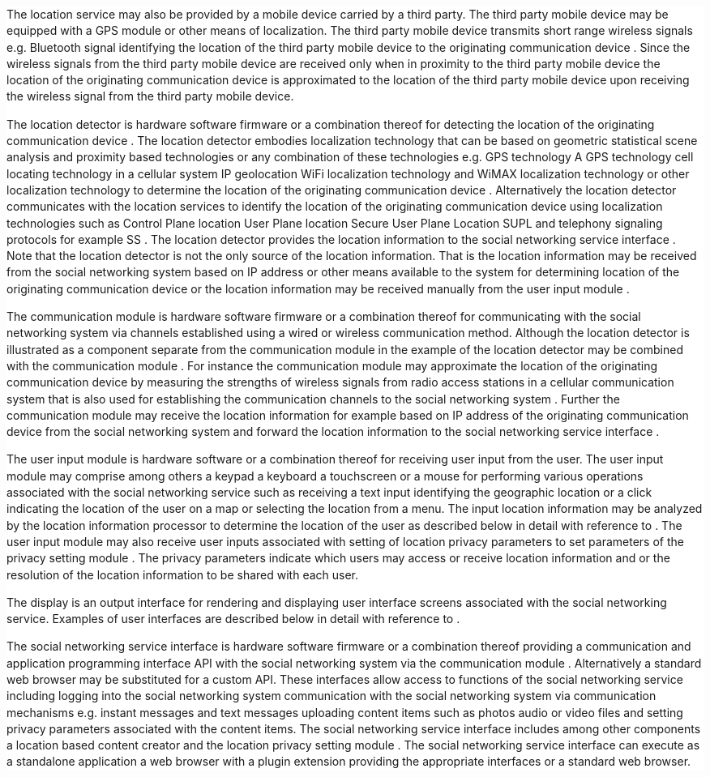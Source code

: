 The location service may also be provided by a mobile device carried by a third party. The third party mobile device may be equipped with a GPS module or other means of localization. The third party mobile device transmits short range wireless signals e.g. Bluetooth signal identifying the location of the third party mobile device to the originating communication device . Since the wireless signals from the third party mobile device are received only when in proximity to the third party mobile device the location of the originating communication device is approximated to the location of the third party mobile device upon receiving the wireless signal from the third party mobile device.

The location detector is hardware software firmware or a combination thereof for detecting the location of the originating communication device . The location detector embodies localization technology that can be based on geometric statistical scene analysis and proximity based technologies or any combination of these technologies e.g. GPS technology A GPS technology cell locating technology in a cellular system IP geolocation WiFi localization technology and WiMAX localization technology or other localization technology to determine the location of the originating communication device . Alternatively the location detector communicates with the location services to identify the location of the originating communication device using localization technologies such as Control Plane location User Plane location Secure User Plane Location SUPL and telephony signaling protocols for example SS . The location detector provides the location information to the social networking service interface . Note that the location detector is not the only source of the location information. That is the location information may be received from the social networking system based on IP address or other means available to the system for determining location of the originating communication device or the location information may be received manually from the user input module .

The communication module is hardware software firmware or a combination thereof for communicating with the social networking system via channels established using a wired or wireless communication method. Although the location detector is illustrated as a component separate from the communication module in the example of the location detector may be combined with the communication module . For instance the communication module may approximate the location of the originating communication device by measuring the strengths of wireless signals from radio access stations in a cellular communication system that is also used for establishing the communication channels to the social networking system . Further the communication module may receive the location information for example based on IP address of the originating communication device from the social networking system and forward the location information to the social networking service interface .

The user input module is hardware software or a combination thereof for receiving user input from the user. The user input module may comprise among others a keypad a keyboard a touchscreen or a mouse for performing various operations associated with the social networking service such as receiving a text input identifying the geographic location or a click indicating the location of the user on a map or selecting the location from a menu. The input location information may be analyzed by the location information processor to determine the location of the user as described below in detail with reference to . The user input module may also receive user inputs associated with setting of location privacy parameters to set parameters of the privacy setting module . The privacy parameters indicate which users may access or receive location information and or the resolution of the location information to be shared with each user.

The display is an output interface for rendering and displaying user interface screens associated with the social networking service. Examples of user interfaces are described below in detail with reference to .

The social networking service interface is hardware software firmware or a combination thereof providing a communication and application programming interface API with the social networking system via the communication module . Alternatively a standard web browser may be substituted for a custom API. These interfaces allow access to functions of the social networking service including logging into the social networking system communication with the social networking system via communication mechanisms e.g. instant messages and text messages uploading content items such as photos audio or video files and setting privacy parameters associated with the content items. The social networking service interface includes among other components a location based content creator and the location privacy setting module . The social networking service interface can execute as a standalone application a web browser with a plugin extension providing the appropriate interfaces or a standard web browser.

